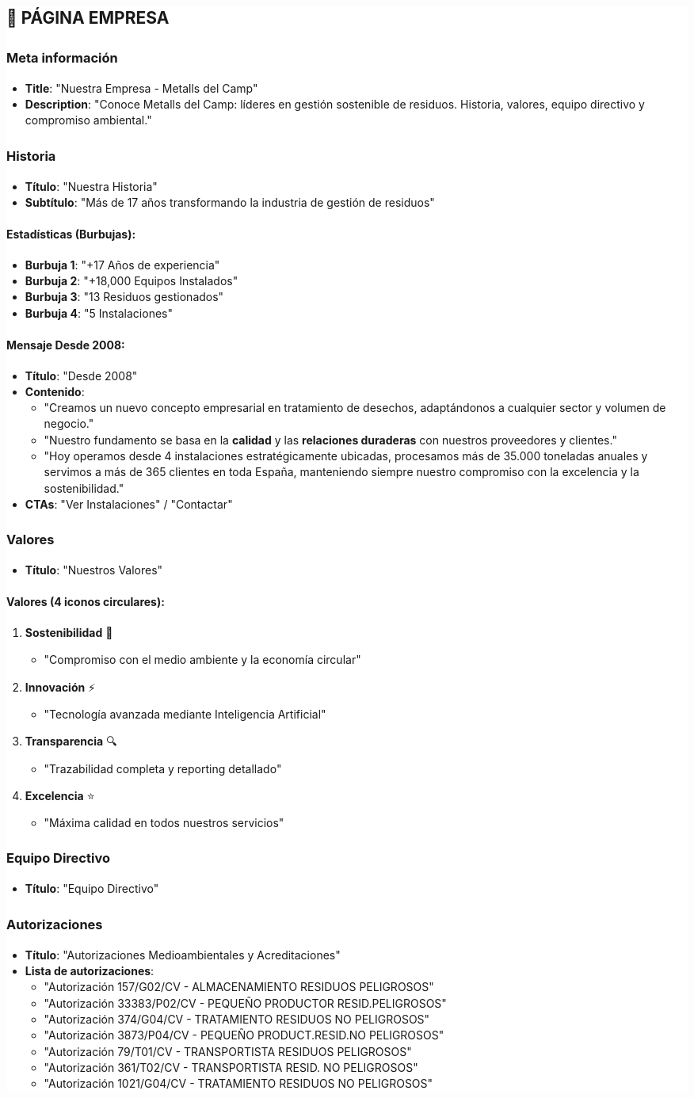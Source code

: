 
## 🏢 PÁGINA EMPRESA

### Meta información
- **Title**: "Nuestra Empresa - Metalls del Camp"
- **Description**: "Conoce Metalls del Camp: líderes en gestión sostenible de residuos. Historia, valores, equipo directivo y compromiso ambiental."

### Historia
- **Título**: "Nuestra Historia"
- **Subtítulo**: "Más de 17 años transformando la industria de gestión de residuos"

#### Estadísticas (Burbujas):
- **Burbuja 1**: "+17 Años de experiencia"
- **Burbuja 2**: "+18,000 Equipos Instalados"
- **Burbuja 3**: "13 Residuos gestionados"
- **Burbuja 4**: "5 Instalaciones"

#### Mensaje Desde 2008:
- **Título**: "Desde 2008"
- **Contenido**:
  - "Creamos un nuevo concepto empresarial en tratamiento de desechos, adaptándonos a cualquier sector y volumen de negocio."
  - "Nuestro fundamento se basa en la **calidad** y las **relaciones duraderas** con nuestros proveedores y clientes."
  - "Hoy operamos desde 4 instalaciones estratégicamente ubicadas, procesamos más de 35.000 toneladas anuales y servimos a más de 365 clientes en toda España, manteniendo siempre nuestro compromiso con la excelencia y la sostenibilidad."
- **CTAs**: "Ver Instalaciones" / "Contactar"

### Valores
- **Título**: "Nuestros Valores"

#### Valores (4 iconos circulares):
1. **Sostenibilidad** 🌱
   - "Compromiso con el medio ambiente y la economía circular"

2. **Innovación** ⚡
   - "Tecnología avanzada mediante Inteligencia Artificial"

3. **Transparencia** 🔍
   - "Trazabilidad completa y reporting detallado"

4. **Excelencia** ⭐
   - "Máxima calidad en todos nuestros servicios"

### Equipo Directivo
- **Título**: "Equipo Directivo"

### Autorizaciones
- **Título**: "Autorizaciones Medioambientales y Acreditaciones"
- **Lista de autorizaciones**:
  - "Autorización 157/G02/CV - ALMACENAMIENTO RESIDUOS PELIGROSOS"
  - "Autorización 33383/P02/CV - PEQUEÑO PRODUCTOR RESID.PELIGROSOS"
  - "Autorización 374/G04/CV - TRATAMIENTO RESIDUOS NO PELIGROSOS"
  - "Autorización 3873/P04/CV - PEQUEÑO PRODUCT.RESID.NO PELIGROSOS"
  - "Autorización 79/T01/CV - TRANSPORTISTA RESIDUOS PELIGROSOS"
  - "Autorización 361/T02/CV - TRANSPORTISTA RESID. NO PELIGROSOS"
  - "Autorización 1021/G04/CV - TRATAMIENTO RESIDUOS NO PELIGROSOS"
